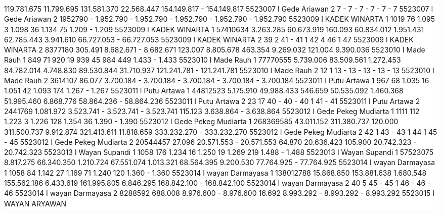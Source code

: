 119.781.675 </td><td> 11.799.695 </td><td> 131.581.370 </td><td> 22.568.447 </td><td> 154.149.817 </td><td> - </td><td> 154.149.817 </td></tr><tr><td> 5523007 </td><td> I Gede Ariawan </td><td> 2 </td><td>7</td><td> - </td><td> 7 </td><td> - </td><td> 7 </td><td> - </td><td> 7 </td><td> - </td><td> 7 </td><td> - </td><td> 7 </td></tr><tr><td> 5523007 </td><td> I Gede Ariawan </td><td> 2 </td><td>1952790</td><td> - </td><td> 1.952.790 </td><td> - </td><td> 1.952.790 </td><td> - </td><td> 1.952.790 </td><td> - </td><td> 1.952.790 </td><td> - </td><td> 1.952.790 </td></tr><tr><td> 5523009 </td><td> I KADEK WINARTA </td><td> 1 </td><td>1019</td><td> 76 </td><td> 1.095 </td><td> 3 </td><td> 1.098 </td><td> 36 </td><td> 1.134 </td><td> 75 </td><td> 1.209 </td><td> - </td><td> 1.209 </td></tr><tr><td> 5523009 </td><td> I KADEK WINARTA </td><td> 1 </td><td>57410634</td><td> 3.263.285 </td><td> 60.673.919 </td><td> 160.093 </td><td> 60.834.012 </td><td> 1.951.431 </td><td> 62.785.443 </td><td> 3.941.610 </td><td> 66.727.053 </td><td> - </td><td> 66.727.053 </td></tr><tr><td> 5523009 </td><td> I KADEK WINARTA </td><td> 2 </td><td>39</td><td> 2 </td><td> 41 </td><td> - </td><td> 41 </td><td> 1 </td><td> 42 </td><td> 4 </td><td> 46 </td><td> 1 </td><td> 47 </td></tr><tr><td> 5523009 </td><td> I KADEK WINARTA </td><td> 2 </td><td>8377180</td><td> 305.491 </td><td> 8.682.671 </td><td> - </td><td> 8.682.671 </td><td> 123.007 </td><td> 8.805.678 </td><td> 463.354 </td><td> 9.269.032 </td><td> 121.004 </td><td> 9.390.036 </td></tr><tr><td> 5523010 </td><td> I Made Rauh </td><td> 1 </td><td>849</td><td> 71 </td><td> 920 </td><td> 19 </td><td> 939 </td><td> 45 </td><td> 984 </td><td> 449 </td><td> 1.433 </td><td> - </td><td> 1.433 </td></tr><tr><td> 5523010 </td><td> I Made Rauh </td><td> 1 </td><td>77770555</td><td> 5.739.006 </td><td> 83.509.561 </td><td> 1.272.453 </td><td> 84.782.014 </td><td> 4.748.830 </td><td> 89.530.844 </td><td> 31.710.937 </td><td> 121.241.781 </td><td> - </td><td> 121.241.781 </td></tr><tr><td> 5523010 </td><td> I Made Rauh </td><td> 2 </td><td>12</td><td> 1 </td><td> 13 </td><td> - </td><td> 13 </td><td> - </td><td> 13 </td><td> - </td><td> 13 </td><td> - </td><td> 13 </td></tr><tr><td> 5523010 </td><td> I Made Rauh </td><td> 2 </td><td>3614107</td><td> 86.077 </td><td> 3.700.184 </td><td> - </td><td> 3.700.184 </td><td> - </td><td> 3.700.184 </td><td> - </td><td> 3.700.184 </td><td> - </td><td> 3.700.184 </td></tr><tr><td> 5523011 </td><td> I Putu Artawa </td><td> 1 </td><td>967</td><td> 68 </td><td> 1.035 </td><td> 16 </td><td> 1.051 </td><td> 42 </td><td> 1.093 </td><td> 174 </td><td> 1.267 </td><td> - </td><td> 1.267 </td></tr><tr><td> 5523011 </td><td> I Putu Artawa </td><td> 1 </td><td>44812523</td><td> 5.175.910 </td><td> 49.988.433 </td><td> 546.659 </td><td> 50.535.092 </td><td> 1.460.368 </td><td> 51.995.460 </td><td> 6.868.776 </td><td> 58.864.236 </td><td> - </td><td> 58.864.236 </td></tr><tr><td> 5523011 </td><td> I Putu Artawa </td><td> 2 </td><td>23</td><td> 17 </td><td> 40 </td><td> - </td><td> 40 </td><td> - </td><td> 40 </td><td> 1 </td><td> 41 </td><td> - </td><td> 41 </td></tr><tr><td> 5523011 </td><td> I Putu Artawa </td><td> 2 </td><td>2441769</td><td> 1.081.972 </td><td> 3.523.741 </td><td> - </td><td> 3.523.741 </td><td> - </td><td> 3.523.741 </td><td> 115.123 </td><td> 3.638.864 </td><td> - </td><td> 3.638.864 </td></tr><tr><td> 5523012 </td><td> I Gede Pekeg Mudiarta </td><td> 1 </td><td>1111</td><td> 112 </td><td> 1.223 </td><td> 3 </td><td> 1.226 </td><td> 128 </td><td> 1.354 </td><td> 36 </td><td> 1.390 </td><td> - </td><td> 1.390 </td></tr><tr><td> 5523012 </td><td> I Gede Pekeg Mudiarta </td><td> 1 </td><td>268369585</td><td> 43.011.152 </td><td> 311.380.737 </td><td> 120.000 </td><td> 311.500.737 </td><td> 9.912.874 </td><td> 321.413.611 </td><td> 11.818.659 </td><td> 333.232.270 </td><td> - </td><td> 333.232.270 </td></tr><tr><td> 5523012 </td><td> I Gede Pekeg Mudiarta </td><td> 2 </td><td>42</td><td> 1 </td><td> 43 </td><td> - </td><td> 43 </td><td> 1 </td><td> 44 </td><td> 1 </td><td> 45 </td><td> - </td><td> 45 </td></tr><tr><td> 5523012 </td><td> I Gede Pekeg Mudiarta </td><td> 2 </td><td>20544457</td><td> 27.096 </td><td> 20.571.553 </td><td> - </td><td> 20.571.553 </td><td> 64.870 </td><td> 20.636.423 </td><td> 105.900 </td><td> 20.742.323 </td><td> - </td><td> 20.742.323 </td></tr><tr><td> 5523013 </td><td> I Wayan Supandi </td><td> 1 </td><td>1058</td><td> 176 </td><td> 1.234 </td><td> 16 </td><td> 1.250 </td><td> 19 </td><td> 1.269 </td><td> 219 </td><td> 1.488 </td><td> - </td><td> 1.488 </td></tr><tr><td> 5523013 </td><td> I Wayan Supandi </td><td> 1 </td><td>57523075</td><td> 8.817.275 </td><td> 66.340.350 </td><td> 1.210.724 </td><td> 67.551.074 </td><td> 1.013.321 </td><td> 68.564.395 </td><td> 9.200.530 </td><td> 77.764.925 </td><td> - </td><td> 77.764.925 </td></tr><tr><td> 5523014 </td><td> I wayan Darmayasa </td><td> 1 </td><td>1058</td><td> 84 </td><td> 1.142 </td><td> 27 </td><td> 1.169 </td><td> 71 </td><td> 1.240 </td><td> 120 </td><td> 1.360 </td><td> - </td><td> 1.360 </td></tr><tr><td> 5523014 </td><td> I wayan Darmayasa </td><td> 1 </td><td>138012788</td><td> 15.868.850 </td><td> 153.881.638 </td><td> 1.680.548 </td><td> 155.562.186 </td><td> 6.433.619 </td><td> 161.995.805 </td><td> 6.846.295 </td><td> 168.842.100 </td><td> - </td><td> 168.842.100 </td></tr><tr><td> 5523014 </td><td> I wayan Darmayasa </td><td> 2 </td><td>40</td><td> 5 </td><td> 45 </td><td> - </td><td> 45 </td><td> 1 </td><td> 46 </td><td> - </td><td> 46 </td><td> - </td><td> 46 </td></tr><tr><td> 5523014 </td><td> I wayan Darmayasa </td><td> 2 </td><td>8288592</td><td> 688.008 </td><td> 8.976.600 </td><td> - </td><td> 8.976.600 </td><td> 16.692 </td><td> 8.993.292 </td><td> - </td><td> 8.993.292 </td><td> - </td><td> 8.993.292 </td></tr><tr><td> 5523015 </td><td> I WAYAN ARYAWAN